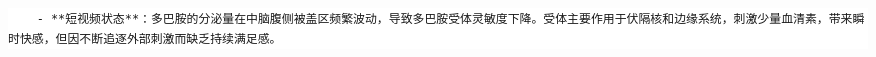         - **短视频状态**：多巴胺的分泌量在中脑腹侧被盖区频繁波动，导致多巴胺受体灵敏度下降。受体主要作用于伏隔核和边缘系统，刺激少量血清素，带来瞬时快感，但因不断追逐外部刺激而缺乏持续满足感。
